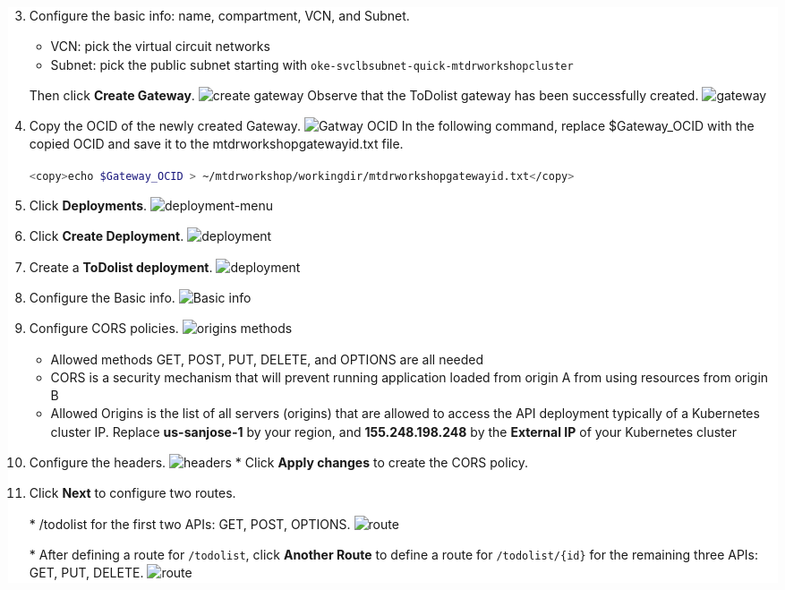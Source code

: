 3. Configure the basic info: name, compartment, VCN, and Subnet.
    * VCN: pick the virtual circuit networks
    * Subnet: pick the public subnet starting with `oke-svclbsubnet-quick-mtdrworkshopcluster`
    
    Then click **Create Gateway**.
![create gateway](images/create-gateway.png)
Observe that the ToDolist gateway has been successfully created.
![gateway](images/Gateway.png)


4. Copy the OCID of the newly created Gateway.
![Gatway OCID](images/Gateway-OCID.png)
In the following command, replace $Gateway\_OCID with the copied OCID and save it to the mtdrworkshopgatewayid.txt file.

    ``` bash
    <copy>echo $Gateway_OCID > ~/mtdrworkshop/workingdir/mtdrworkshopgatewayid.txt</copy>
    ```

5. Click **Deployments**.
![deployment-menu](images/Deployment-menu.png)

6. Click **Create Deployment**.
![deployment](images/deployment.png)

7. Create a **ToDolist deployment**.
![deployment](images/Deplyment.png)

8. Configure the Basic info.
![Basic info](images/APi-Gateway-basic.png)

9. Configure CORS policies.
![origins methods](images/Origins-Methods.png)
    * Allowed methods GET, POST, PUT, DELETE, and OPTIONS are all needed
    * CORS is a security mechanism that will prevent running application loaded from origin A from using resources from origin B
    * Allowed Origins is the list of all servers (origins) that are allowed to access the API deployment typically of a Kubernetes cluster IP. Replace **us-sanjose-1** by your region, and **155.248.198.248** by the **External IP** of your Kubernetes cluster

10. Configure the headers.
![headers](images/Headers.png)
\* Click **Apply changes** to create the CORS policy.

11. Click **Next** to configure two routes.

    \* /todolist for the first two APIs: GET, POST, OPTIONS.
    ![route](images/Route-1.png)
    
    \* After defining a route for `/todolist`, click **Another Route** to define a route for `/todolist/{id}` for the remaining three APIs: GET, PUT, DELETE.
    ![route](images/Route-2.png)
